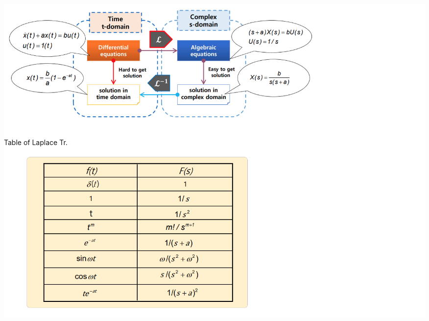   <img alt="An image with a caption" src="/assets/img/Sensor/5.png" class="lead"   style="width:640px; height:=480px"/>
</figure>

Table of Laplace Tr.

<figure>
  <img alt="An image with a caption" src="/assets/img/Sensor/6.png" class="lead"   style="width:480px; height:=640px"/>
</figure>

